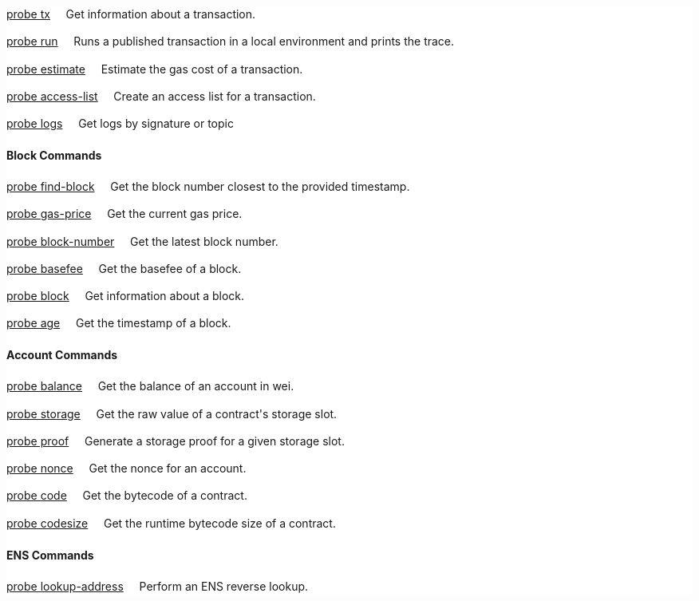 [probe tx](./probe-tx.md)
&nbsp;&nbsp;&nbsp;&nbsp;Get information about a transaction.

[probe run](./probe-run.md)
&nbsp;&nbsp;&nbsp;&nbsp;Runs a published transaction in a local environment and prints the trace.

[probe estimate](./probe-estimate.md)
&nbsp;&nbsp;&nbsp;&nbsp;Estimate the gas cost of a transaction.

[probe access-list](./probe-access-list.md)
&nbsp;&nbsp;&nbsp;&nbsp;Create an access list for a transaction.

[probe logs](./probe-logs.md)
&nbsp;&nbsp;&nbsp;&nbsp;Get logs by signature or topic

#### Block Commands

[probe find-block](./probe-find-block.md)
&nbsp;&nbsp;&nbsp;&nbsp;Get the block number closest to the provided timestamp.

[probe gas-price](./probe-gas-price.md)
&nbsp;&nbsp;&nbsp;&nbsp;Get the current gas price.

[probe block-number](./probe-block-number.md)
&nbsp;&nbsp;&nbsp;&nbsp;Get the latest block number.

[probe basefee](./probe-basefee.md)
&nbsp;&nbsp;&nbsp;&nbsp;Get the basefee of a block.

[probe block](./probe-block.md)
&nbsp;&nbsp;&nbsp;&nbsp;Get information about a block.

[probe age](./probe-age.md)
&nbsp;&nbsp;&nbsp;&nbsp;Get the timestamp of a block.

#### Account Commands

[probe balance](./probe-balance.md)
&nbsp;&nbsp;&nbsp;&nbsp;Get the balance of an account in wei.

[probe storage](./probe-storage.md)
&nbsp;&nbsp;&nbsp;&nbsp;Get the raw value of a contract's storage slot.

[probe proof](./probe-proof.md)
&nbsp;&nbsp;&nbsp;&nbsp;Generate a storage proof for a given storage slot.

[probe nonce](./probe-nonce.md)
&nbsp;&nbsp;&nbsp;&nbsp;Get the nonce for an account.

[probe code](./probe-code.md)
&nbsp;&nbsp;&nbsp;&nbsp;Get the bytecode of a contract.

[probe codesize](./probe-codesize.md)
&nbsp;&nbsp;&nbsp;&nbsp;Get the runtime bytecode size of a contract.

#### ENS Commands

[probe lookup-address](./probe-lookup-address.md)
&nbsp;&nbsp;&nbsp;&nbsp;Perform an ENS reverse lookup.
